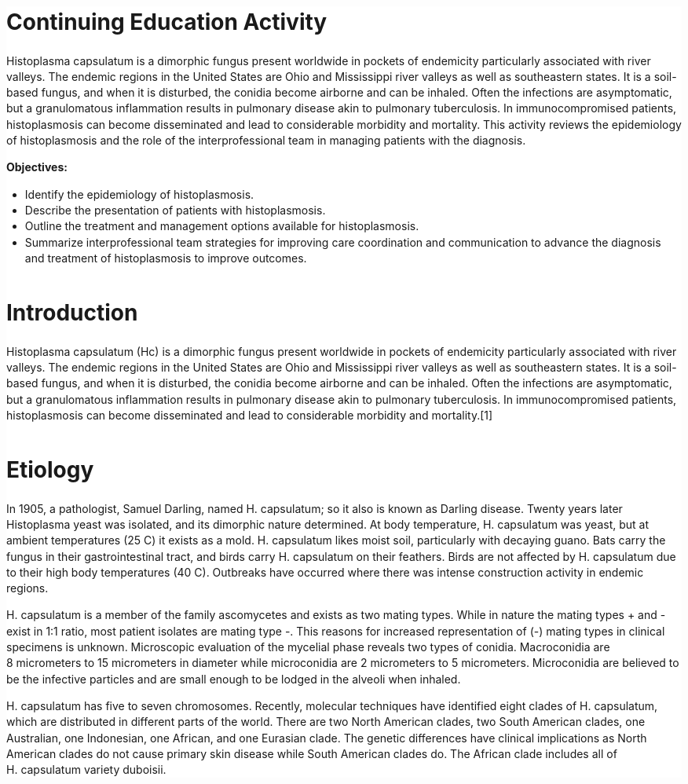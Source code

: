 # Continuing Education Activity

Histoplasma capsulatum is a dimorphic fungus present worldwide in pockets of endemicity particularly associated with river valleys. The endemic regions in the United States are Ohio and Mississippi river valleys as well as southeastern states. It is a soil-based fungus, and when it is disturbed, the conidia become airborne and can be inhaled. Often the infections are asymptomatic, but a granulomatous inflammation results in pulmonary disease akin to pulmonary tuberculosis. In immunocompromised patients, histoplasmosis can become disseminated and lead to considerable morbidity and mortality. This activity reviews the epidemiology of histoplasmosis and the role of the interprofessional team in managing patients with the diagnosis.

**Objectives:**
- Identify the epidemiology of histoplasmosis.
- Describe the presentation of patients with histoplasmosis.
- Outline the treatment and management options available for histoplasmosis.
- Summarize interprofessional team strategies for improving care coordination and communication to advance the diagnosis and treatment of histoplasmosis to improve outcomes.

# Introduction

Histoplasma capsulatum (Hc) is a dimorphic fungus present worldwide in pockets of endemicity particularly associated with river valleys. The endemic regions in the United States are Ohio and Mississippi river valleys as well as southeastern states. It is a soil-based fungus, and when it is disturbed, the conidia become airborne and can be inhaled. Often the infections are asymptomatic, but a granulomatous inflammation results in pulmonary disease akin to pulmonary tuberculosis. In immunocompromised patients, histoplasmosis can become disseminated and lead to considerable morbidity and mortality.[1]

# Etiology

In 1905, a pathologist, Samuel Darling, named H. capsulatum; so it also is known as Darling disease. Twenty years later Histoplasma yeast was isolated, and its dimorphic nature determined. At body temperature, H. capsulatum was yeast, but at ambient temperatures (25 C) it exists as a mold. H. capsulatum likes moist soil, particularly with decaying guano. Bats carry the fungus in their gastrointestinal tract, and birds carry H. capsulatum on their feathers. Birds are not affected by H. capsulatum due to their high body temperatures (40 C). Outbreaks have occurred where there was intense construction activity in endemic regions.

H. capsulatum is a member of the family ascomycetes and exists as two mating types. While in nature the mating types + and - exist in 1:1 ratio, most patient isolates are mating type -. This reasons for increased representation of (-) mating types in clinical specimens is unknown. Microscopic evaluation of the mycelial phase reveals two types of conidia. Macroconidia are 8 micrometers to 15 micrometers in diameter while microconidia are 2 micrometers to 5 micrometers. Microconidia are believed to be the infective particles and are small enough to be lodged in the alveoli when inhaled.

H. capsulatum has five to seven chromosomes. Recently, molecular techniques have identified eight clades of H. capsulatum, which are distributed in different parts of the world. There are two North American clades, two South American clades, one Australian, one Indonesian, one African, and one Eurasian clade. The genetic differences have clinical implications as North American clades do not cause primary skin disease while South American clades do. The African clade includes all of H. capsulatum variety duboisii.
